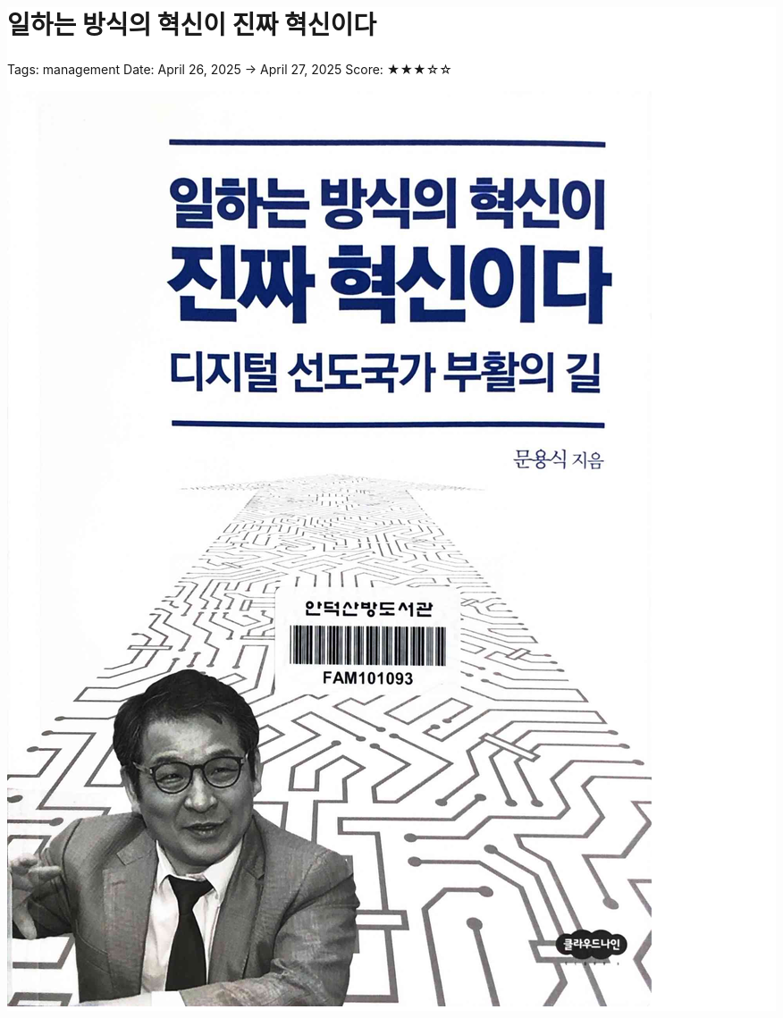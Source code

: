 # 일하는 방식의 혁신이 진짜 혁신이다

Tags: management
Date: April 26, 2025 → April 27, 2025
Score: ★★★☆☆

![innovation_of_how_to_work_1.jpg](images/innovation_of_how_to_work_1.jpg)
